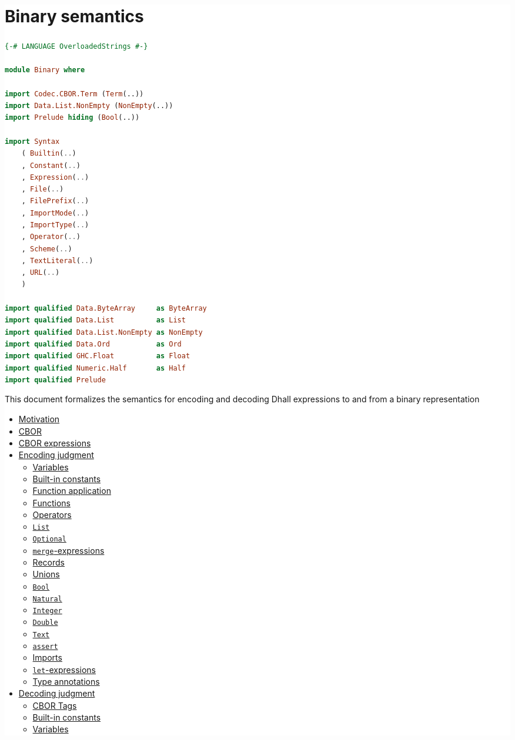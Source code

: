 # Binary semantics

```haskell
{-# LANGUAGE OverloadedStrings #-}

module Binary where

import Codec.CBOR.Term (Term(..))
import Data.List.NonEmpty (NonEmpty(..))
import Prelude hiding (Bool(..))

import Syntax
    ( Builtin(..)
    , Constant(..)
    , Expression(..)
    , File(..)
    , FilePrefix(..)
    , ImportMode(..)
    , ImportType(..)
    , Operator(..)
    , Scheme(..)
    , TextLiteral(..)
    , URL(..)
    )

import qualified Data.ByteArray     as ByteArray
import qualified Data.List          as List
import qualified Data.List.NonEmpty as NonEmpty
import qualified Data.Ord           as Ord
import qualified GHC.Float          as Float
import qualified Numeric.Half       as Half
import qualified Prelude
```

This document formalizes the semantics for encoding and decoding Dhall
expressions to and from a binary representation

* [Motivation](#motivation)
* [CBOR](#cbor)
* [CBOR expressions](#cbor-expressions)
* [Encoding judgment](#encoding-judgment)
    * [Variables](#variables)
    * [Built-in constants](#built-in-constants)
    * [Function application](#function-application)
    * [Functions](#functions)
    * [Operators](#operators)
    * [`List`](#list)
    * [`Optional`](#optional)
    * [`merge`-expressions](#merge-expressions)
    * [Records](#records)
    * [Unions](#unions)
    * [`Bool`](#bool)
    * [`Natural`](#natural)
    * [`Integer`](#integer)
    * [`Double`](#double)
    * [`Text`](#text)
    * [`assert`](#assert)
    * [Imports](#imports)
    * [`let`-expressions](#let-expressions)
    * [Type annotations](#type-annotations)
* [Decoding judgment](#decoding-judgment)
    * [CBOR Tags](#cbor-tags)
    * [Built-in constants](#built-in-constants-1)
    * [Variables](#variables-1)